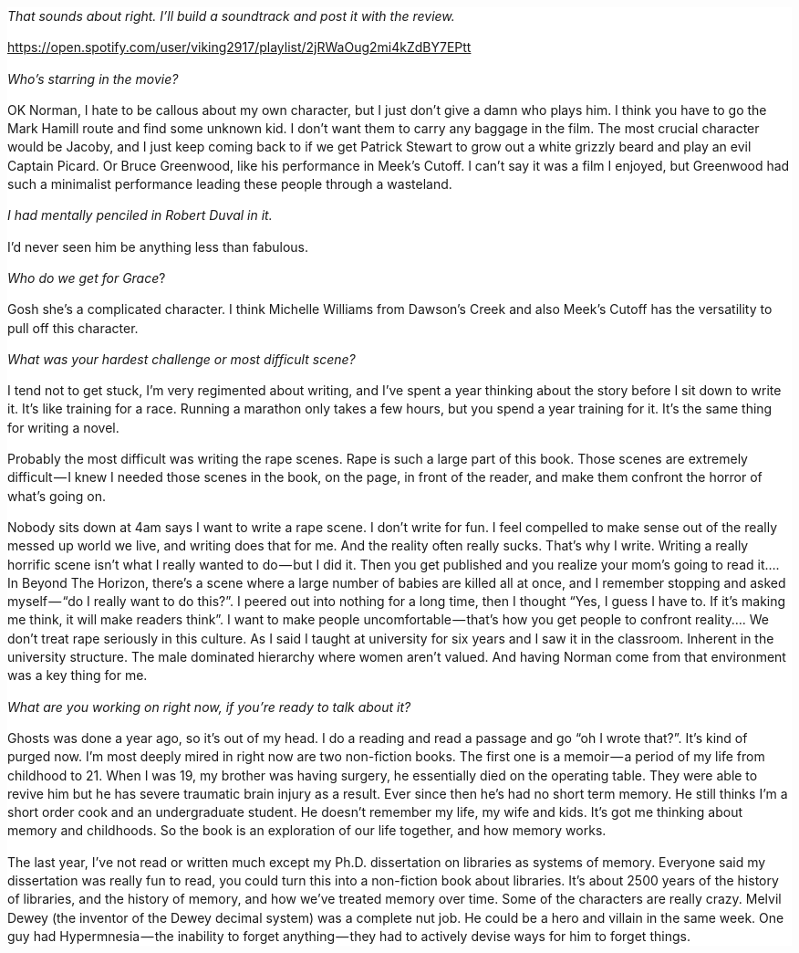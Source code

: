 _That sounds about right. I’ll build a soundtrack and post it with the review._

https://open.spotify.com/user/viking2917/playlist/2jRWaOug2mi4kZdBY7EPtt

_Who’s starring in the movie?_

OK Norman, I hate to be callous about my own character, but I just don’t give a damn who plays him. I think you have to go the Mark Hamill route and find some unknown kid. I don’t want them to carry any baggage in the film. The most crucial character would be Jacoby, and I just keep coming back to if we get Patrick Stewart to grow out a white grizzly beard and play an evil Captain Picard. Or Bruce Greenwood, like his performance in Meek’s Cutoff. I can’t say it was a film I enjoyed, but Greenwood had such a minimalist performance leading these people through a wasteland.

_I had mentally penciled in Robert Duval in it._

I’d never seen him be anything less than fabulous.

_Who do we get for Grace_?

Gosh she’s a complicated character. I think Michelle Williams from Dawson’s Creek and also Meek’s Cutoff has the versatility to pull off this character.

_What was your hardest challenge or most difficult scene?_

I tend not to get stuck, I’m very regimented about writing, and I’ve spent a year thinking about the story before I sit down to write it. It’s like training for a race. Running a marathon only takes a few hours, but you spend a year training for it. It’s the same thing for writing a novel.

Probably the most difficult was writing the rape scenes. Rape is such a large part of this book. Those scenes are extremely difficult — I knew I needed those scenes in the book, on the page, in front of the reader, and make them confront the horror of what’s going on.

Nobody sits down at 4am says I want to write a rape scene. I don’t write for fun. I feel compelled to make sense out of the really messed up world we live, and writing does that for me. And the reality often really sucks. That’s why I write. Writing a really horrific scene isn’t what I really wanted to do — but I did it. Then you get published and you realize your mom’s going to read it…. In Beyond The Horizon, there’s a scene where a large number of babies are killed all at once, and I remember stopping and asked myself — “do I really want to do this?”. I peered out into nothing for a long time, then I thought “Yes, I guess I have to. If it’s making me think, it will make readers think”. I want to make people uncomfortable — that’s how you get people to confront reality…. We don’t treat rape seriously in this culture. As I said I taught at university for six years and I saw it in the classroom. Inherent in the university structure. The male dominated hierarchy where women aren’t valued. And having Norman come from that environment was a key thing for me.

_What are you working on right now, if you’re ready to talk about it?_

Ghosts was done a year ago, so it’s out of my head. I do a reading and read a passage and go “oh I wrote that?”. It’s kind of purged now. I’m most deeply mired in right now are two non-fiction books. The first one is a memoir — a period of my life from childhood to 21. When I was 19, my brother was having surgery, he essentially died on the operating table. They were able to revive him but he has severe traumatic brain injury as a result. Ever since then he’s had no short term memory. He still thinks I’m a short order cook and an undergraduate student. He doesn’t remember my life, my wife and kids. It’s got me thinking about memory and childhoods. So the book is an exploration of our life together, and how memory works.

The last year, I’ve not read or written much except my Ph.D. dissertation on libraries as systems of memory. Everyone said my dissertation was really fun to read, you could turn this into a non-fiction book about libraries. It’s about 2500 years of the history of libraries, and the history of memory, and how we’ve treated memory over time. Some of the characters are really crazy. Melvil Dewey (the inventor of the Dewey decimal system) was a complete nut job. He could be a hero and villain in the same week. One guy had Hypermnesia — the inability to forget anything — they had to actively devise ways for him to forget things.
